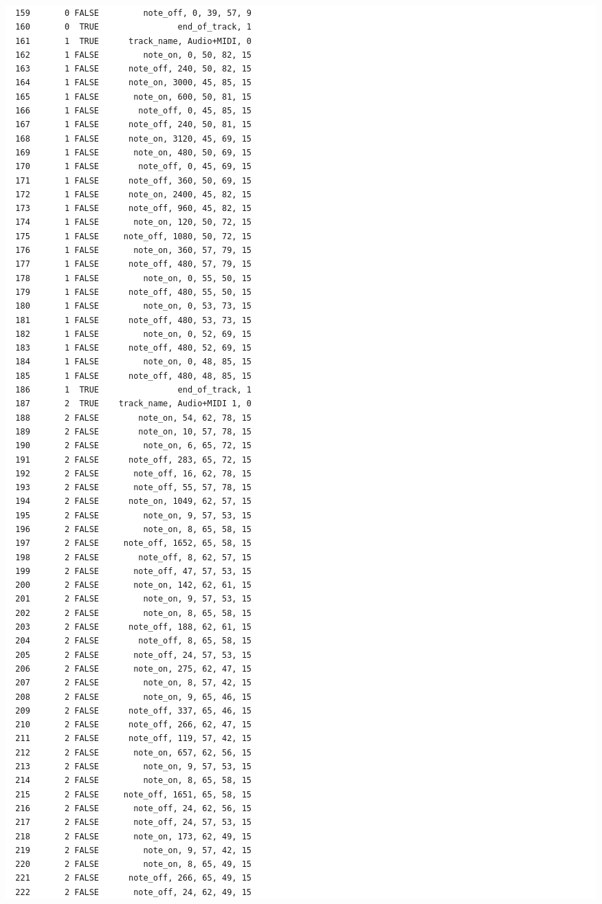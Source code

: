       159       0 FALSE         note_off, 0, 39, 57, 9
      160       0  TRUE                end_of_track, 1
      161       1  TRUE      track_name, Audio+MIDI, 0
      162       1 FALSE         note_on, 0, 50, 82, 15
      163       1 FALSE      note_off, 240, 50, 82, 15
      164       1 FALSE      note_on, 3000, 45, 85, 15
      165       1 FALSE       note_on, 600, 50, 81, 15
      166       1 FALSE        note_off, 0, 45, 85, 15
      167       1 FALSE      note_off, 240, 50, 81, 15
      168       1 FALSE      note_on, 3120, 45, 69, 15
      169       1 FALSE       note_on, 480, 50, 69, 15
      170       1 FALSE        note_off, 0, 45, 69, 15
      171       1 FALSE      note_off, 360, 50, 69, 15
      172       1 FALSE      note_on, 2400, 45, 82, 15
      173       1 FALSE      note_off, 960, 45, 82, 15
      174       1 FALSE       note_on, 120, 50, 72, 15
      175       1 FALSE     note_off, 1080, 50, 72, 15
      176       1 FALSE       note_on, 360, 57, 79, 15
      177       1 FALSE      note_off, 480, 57, 79, 15
      178       1 FALSE         note_on, 0, 55, 50, 15
      179       1 FALSE      note_off, 480, 55, 50, 15
      180       1 FALSE         note_on, 0, 53, 73, 15
      181       1 FALSE      note_off, 480, 53, 73, 15
      182       1 FALSE         note_on, 0, 52, 69, 15
      183       1 FALSE      note_off, 480, 52, 69, 15
      184       1 FALSE         note_on, 0, 48, 85, 15
      185       1 FALSE      note_off, 480, 48, 85, 15
      186       1  TRUE                end_of_track, 1
      187       2  TRUE    track_name, Audio+MIDI 1, 0
      188       2 FALSE        note_on, 54, 62, 78, 15
      189       2 FALSE        note_on, 10, 57, 78, 15
      190       2 FALSE         note_on, 6, 65, 72, 15
      191       2 FALSE      note_off, 283, 65, 72, 15
      192       2 FALSE       note_off, 16, 62, 78, 15
      193       2 FALSE       note_off, 55, 57, 78, 15
      194       2 FALSE      note_on, 1049, 62, 57, 15
      195       2 FALSE         note_on, 9, 57, 53, 15
      196       2 FALSE         note_on, 8, 65, 58, 15
      197       2 FALSE     note_off, 1652, 65, 58, 15
      198       2 FALSE        note_off, 8, 62, 57, 15
      199       2 FALSE       note_off, 47, 57, 53, 15
      200       2 FALSE       note_on, 142, 62, 61, 15
      201       2 FALSE         note_on, 9, 57, 53, 15
      202       2 FALSE         note_on, 8, 65, 58, 15
      203       2 FALSE      note_off, 188, 62, 61, 15
      204       2 FALSE        note_off, 8, 65, 58, 15
      205       2 FALSE       note_off, 24, 57, 53, 15
      206       2 FALSE       note_on, 275, 62, 47, 15
      207       2 FALSE         note_on, 8, 57, 42, 15
      208       2 FALSE         note_on, 9, 65, 46, 15
      209       2 FALSE      note_off, 337, 65, 46, 15
      210       2 FALSE      note_off, 266, 62, 47, 15
      211       2 FALSE      note_off, 119, 57, 42, 15
      212       2 FALSE       note_on, 657, 62, 56, 15
      213       2 FALSE         note_on, 9, 57, 53, 15
      214       2 FALSE         note_on, 8, 65, 58, 15
      215       2 FALSE     note_off, 1651, 65, 58, 15
      216       2 FALSE       note_off, 24, 62, 56, 15
      217       2 FALSE       note_off, 24, 57, 53, 15
      218       2 FALSE       note_on, 173, 62, 49, 15
      219       2 FALSE         note_on, 9, 57, 42, 15
      220       2 FALSE         note_on, 8, 65, 49, 15
      221       2 FALSE      note_off, 266, 65, 49, 15
      222       2 FALSE       note_off, 24, 62, 49, 15